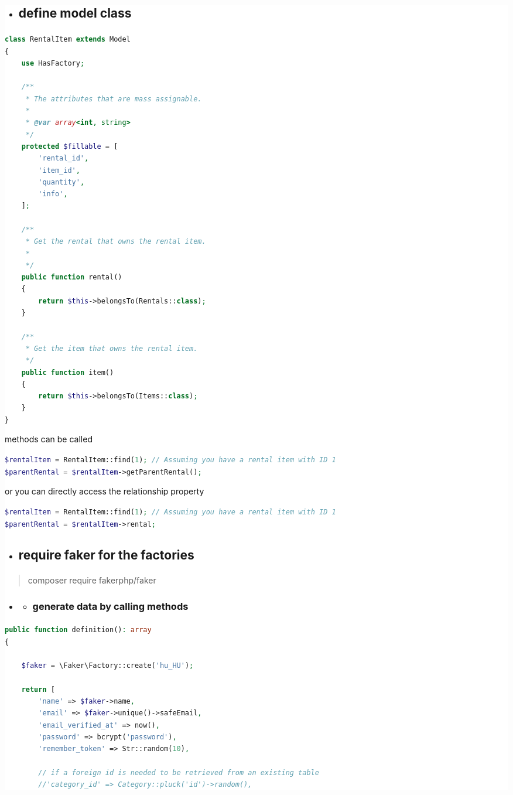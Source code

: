 + ## define model class
```php
class RentalItem extends Model
{
    use HasFactory;

    /**
     * The attributes that are mass assignable.
     *
     * @var array<int, string>
     */
    protected $fillable = [
        'rental_id',
        'item_id',
        'quantity',
        'info',
    ];

    /**
     * Get the rental that owns the rental item.
     * 
     */
    public function rental()
    {
        return $this->belongsTo(Rentals::class);
    }

    /**
     * Get the item that owns the rental item.
     */
    public function item()
    {
        return $this->belongsTo(Items::class);
    }
}
```
methods can be called
```php
$rentalItem = RentalItem::find(1); // Assuming you have a rental item with ID 1
$parentRental = $rentalItem->getParentRental();
```
or you can directly access the relationship property
```php
$rentalItem = RentalItem::find(1); // Assuming you have a rental item with ID 1
$parentRental = $rentalItem->rental;
```

+ ## require faker for the factories
> composer require fakerphp/faker

+ + ### generate data by calling methods
```php
public function definition(): array
{

    $faker = \Faker\Factory::create('hu_HU');

    return [
        'name' => $faker->name,
        'email' => $faker->unique()->safeEmail,
        'email_verified_at' => now(),
        'password' => bcrypt('password'),
        'remember_token' => Str::random(10),

        // if a foreign id is needed to be retrieved from an existing table
        //'category_id' => Category::pluck('id')->random(),
```